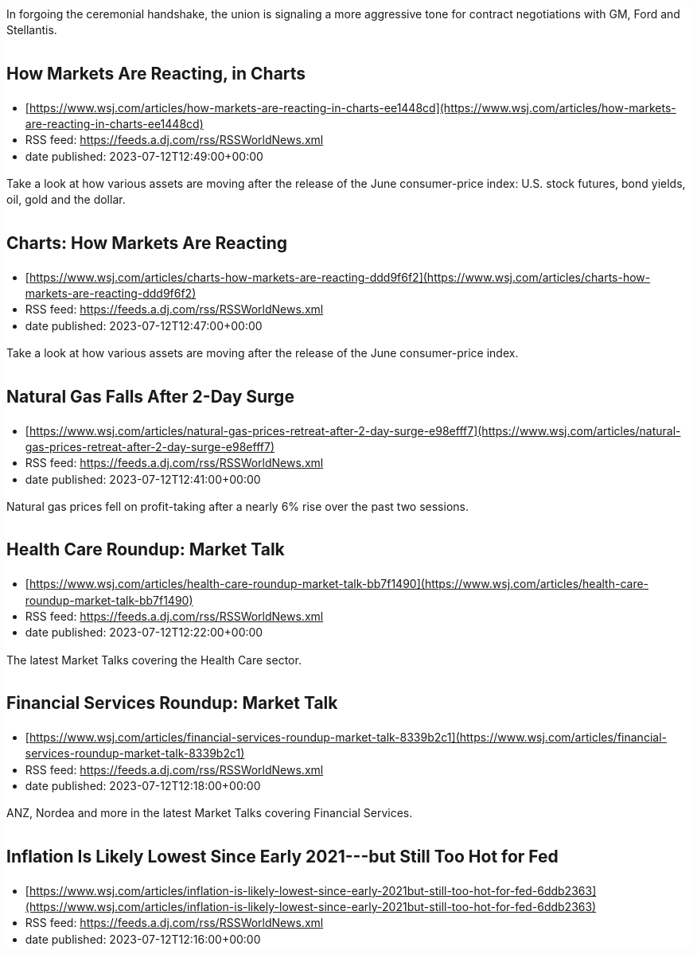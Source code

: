 In forgoing the ceremonial handshake, the union is signaling a more aggressive tone for contract negotiations with GM, Ford and Stellantis.

## How Markets Are Reacting, in Charts
 - [https://www.wsj.com/articles/how-markets-are-reacting-in-charts-ee1448cd](https://www.wsj.com/articles/how-markets-are-reacting-in-charts-ee1448cd)
 - RSS feed: https://feeds.a.dj.com/rss/RSSWorldNews.xml
 - date published: 2023-07-12T12:49:00+00:00

Take a look at how various assets are moving after the release of the June consumer-price index: U.S. stock futures, bond yields, oil, gold and the dollar.

## Charts: How Markets Are Reacting
 - [https://www.wsj.com/articles/charts-how-markets-are-reacting-ddd9f6f2](https://www.wsj.com/articles/charts-how-markets-are-reacting-ddd9f6f2)
 - RSS feed: https://feeds.a.dj.com/rss/RSSWorldNews.xml
 - date published: 2023-07-12T12:47:00+00:00

Take a look at how various assets are moving after the release of the June consumer-price index.

## Natural Gas Falls After 2-Day Surge
 - [https://www.wsj.com/articles/natural-gas-prices-retreat-after-2-day-surge-e98efff7](https://www.wsj.com/articles/natural-gas-prices-retreat-after-2-day-surge-e98efff7)
 - RSS feed: https://feeds.a.dj.com/rss/RSSWorldNews.xml
 - date published: 2023-07-12T12:41:00+00:00

Natural gas prices fell on profit-taking after a nearly 6% rise over the past two sessions.

## Health Care Roundup: Market Talk
 - [https://www.wsj.com/articles/health-care-roundup-market-talk-bb7f1490](https://www.wsj.com/articles/health-care-roundup-market-talk-bb7f1490)
 - RSS feed: https://feeds.a.dj.com/rss/RSSWorldNews.xml
 - date published: 2023-07-12T12:22:00+00:00

The latest Market Talks covering the Health Care sector.

## Financial Services Roundup: Market Talk
 - [https://www.wsj.com/articles/financial-services-roundup-market-talk-8339b2c1](https://www.wsj.com/articles/financial-services-roundup-market-talk-8339b2c1)
 - RSS feed: https://feeds.a.dj.com/rss/RSSWorldNews.xml
 - date published: 2023-07-12T12:18:00+00:00

ANZ, Nordea and more in the latest Market Talks covering Financial Services.

## Inflation Is Likely Lowest Since Early 2021---but Still Too Hot for Fed
 - [https://www.wsj.com/articles/inflation-is-likely-lowest-since-early-2021but-still-too-hot-for-fed-6ddb2363](https://www.wsj.com/articles/inflation-is-likely-lowest-since-early-2021but-still-too-hot-for-fed-6ddb2363)
 - RSS feed: https://feeds.a.dj.com/rss/RSSWorldNews.xml
 - date published: 2023-07-12T12:16:00+00:00
